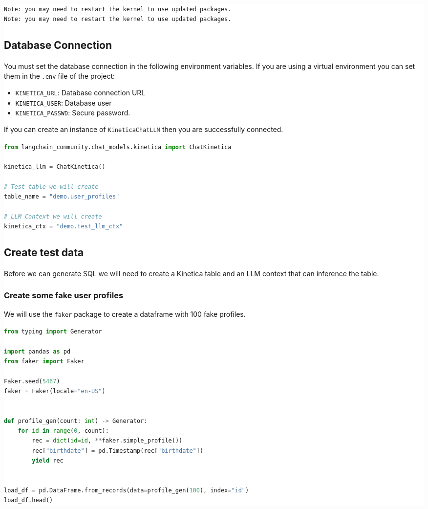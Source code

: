 ```output
Note: you may need to restart the kernel to use updated packages.
Note: you may need to restart the kernel to use updated packages.
```

## Database Connection

You must set the database connection in the following environment variables. If you are using a virtual environment you can set them in the `.env` file of the project:
* `KINETICA_URL`: Database connection URL
* `KINETICA_USER`: Database user
* `KINETICA_PASSWD`: Secure password.

If you can create an instance of `KineticaChatLLM` then you are successfully connected.

```python
from langchain_community.chat_models.kinetica import ChatKinetica

kinetica_llm = ChatKinetica()

# Test table we will create
table_name = "demo.user_profiles"

# LLM Context we will create
kinetica_ctx = "demo.test_llm_ctx"
```

## Create test data

Before we can generate SQL we will need to create a Kinetica table and an LLM context that can inference the table.

### Create some fake user profiles

We will use the `faker` package to create a dataframe with 100 fake profiles.

```python
from typing import Generator

import pandas as pd
from faker import Faker

Faker.seed(5467)
faker = Faker(locale="en-US")


def profile_gen(count: int) -> Generator:
    for id in range(0, count):
        rec = dict(id=id, **faker.simple_profile())
        rec["birthdate"] = pd.Timestamp(rec["birthdate"])
        yield rec


load_df = pd.DataFrame.from_records(data=profile_gen(100), index="id")
load_df.head()
```
